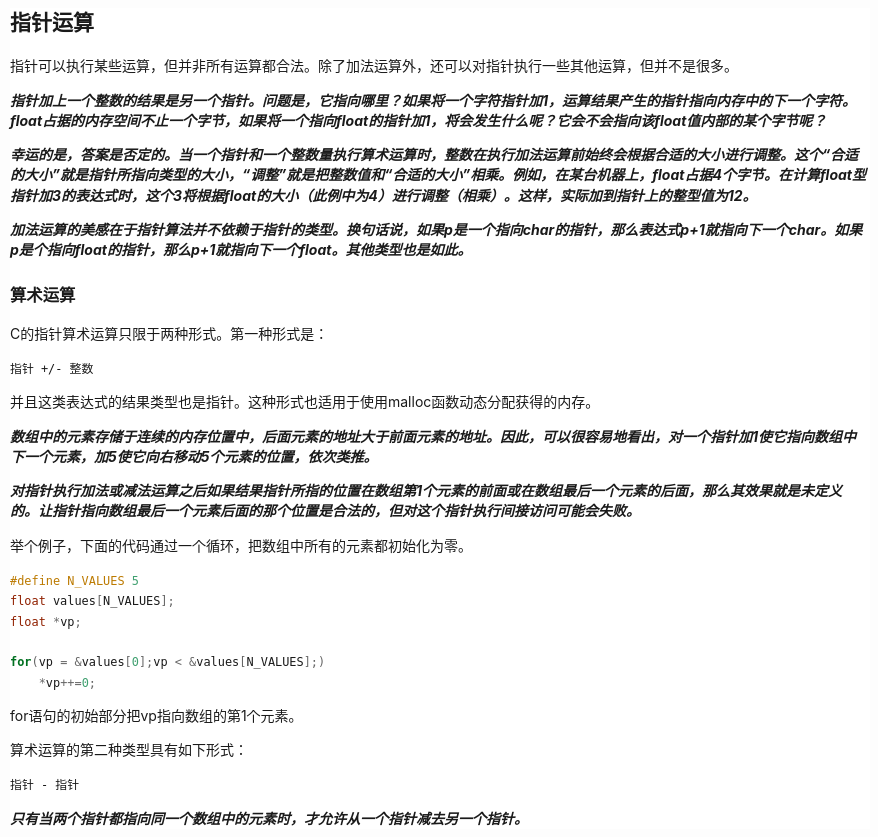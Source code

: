 

## 指针运算

指针可以执行某些运算，但并非所有运算都合法。除了加法运算外，还可以对指针执行一些其他运算，但并不是很多。



***指针加上一个整数的结果是另一个指针。问题是，它指向哪里？如果将一个字符指针加1，运算结果产生的指针指向内存中的下一个字符。float占据的内存空间不止一个字节，如果将一个指向float的指针加1，将会发生什么呢？它会不会指向该float值内部的某个字节呢？***



***幸运的是，答案是否定的。当一个指针和一个整数量执行算术运算时，整数在执行加法运算前始终会根据合适的大小进行调整。这个“合适的大小”就是指针所指向类型的大小，“调整”就是把整数值和“合适的大小”相乘。例如，在某台机器上，float占据4个字节。在计算float型指针加3的表达式时，这个3将根据float的大小（此例中为4）进行调整（相乘）。这样，实际加到指针上的整型值为12。***



***加法运算的美感在于指针算法并不依赖于指针的类型。换句话说，如果p是一个指向char的指针，那么表达式p+1就指向下一个char。如果p是个指向float的指针，那么p+1就指向下一个float。其他类型也是如此。***



### 算术运算

C的指针算术运算只限于两种形式。第一种形式是：

```
指针 +/- 整数
```

并且这类表达式的结果类型也是指针。这种形式也适用于使用malloc函数动态分配获得的内存。



***数组中的元素存储于连续的内存位置中，后面元素的地址大于前面元素的地址。因此，可以很容易地看出，对一个指针加1使它指向数组中下一个元素，加5使它向右移动5个元素的位置，依次类推。***



***对指针执行加法或减法运算之后如果结果指针所指的位置在数组第1个元素的前面或在数组最后一个元素的后面，那么其效果就是未定义的。让指针指向数组最后一个元素后面的那个位置是合法的，但对这个指针执行间接访问可能会失败。***



举个例子，下面的代码通过一个循环，把数组中所有的元素都初始化为零。

```c
#define N_VALUES 5
float values[N_VALUES];
float *vp;

for(vp = &values[0];vp < &values[N_VALUES];)
	*vp++=0;
```

for语句的初始部分把vp指向数组的第1个元素。



算术运算的第二种类型具有如下形式：

```
指针 - 指针
```

***只有当两个指针都指向同一个数组中的元素时，才允许从一个指针减去另一个指针。***
